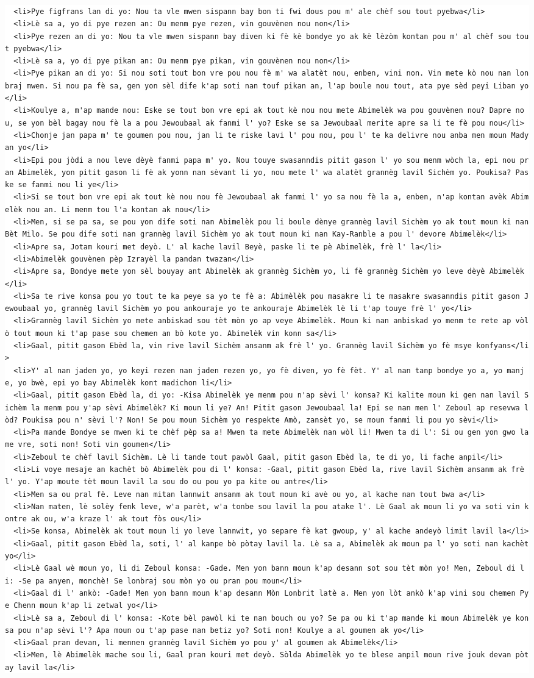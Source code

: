       <li>Pye figfrans lan di yo: Nou ta vle mwen sispann bay bon ti fwi dous pou m' ale chèf sou tout pyebwa</li>
      <li>Lè sa a, yo di pye rezen an: Ou menm pye rezen, vin gouvènen nou non</li>
      <li>Pye rezen an di yo: Nou ta vle mwen sispann bay diven ki fè kè bondye yo ak kè lèzòm kontan pou m' al chèf sou tout pyebwa</li>
      <li>Lè sa a, yo di pye pikan an: Ou menm pye pikan, vin gouvènen nou non</li>
      <li>Pye pikan an di yo: Si nou soti tout bon vre pou nou fè m' wa alatèt nou, enben, vini non. Vin mete kò nou nan lonbraj mwen. Si nou pa fè sa, gen yon sèl dife k'ap soti nan touf pikan an, l'ap boule nou tout, ata pye sèd peyi Liban yo</li>
      <li>Koulye a, m'ap mande nou: Eske se tout bon vre epi ak tout kè nou nou mete Abimelèk wa pou gouvènen nou? Dapre nou, se yon bèl bagay nou fè la a pou Jewoubaal ak fanmi l' yo? Eske se sa Jewoubaal merite apre sa li te fè pou nou</li>
      <li>Chonje jan papa m' te goumen pou nou, jan li te riske lavi l' pou nou, pou l' te ka delivre nou anba men moun Madyan yo</li>
      <li>Epi pou jòdi a nou leve dèyè fanmi papa m' yo. Nou touye swasanndis pitit gason l' yo sou menm wòch la, epi nou pran Abimelèk, yon pitit gason li fè ak yonn nan sèvant li yo, nou mete l' wa alatèt grannèg lavil Sichèm yo. Poukisa? Paske se fanmi nou li ye</li>
      <li>Si se tout bon vre epi ak tout kè nou nou fè Jewoubaal ak fanmi l' yo sa nou fè la a, enben, n'ap kontan avèk Abimelèk nou an. Li menm tou l'a kontan ak nou</li>
      <li>Men, si se pa sa, se pou yon dife soti nan Abimelèk pou li boule dènye grannèg lavil Sichèm yo ak tout moun ki nan Bèt Milo. Se pou dife soti nan grannèg lavil Sichèm yo ak tout moun ki nan Kay-Ranble a pou l' devore Abimelèk</li>
      <li>Apre sa, Jotam kouri met deyò. L' al kache lavil Beyè, paske li te pè Abimelèk, frè l' la</li>
      <li>Abimelèk gouvènen pèp Izrayèl la pandan twazan</li>
      <li>Apre sa, Bondye mete yon sèl bouyay ant Abimelèk ak grannèg Sichèm yo, li fè grannèg Sichèm yo leve dèyè Abimelèk</li>
      <li>Sa te rive konsa pou yo tout te ka peye sa yo te fè a: Abimèlèk pou masakre li te masakre swasanndis pitit gason Jewoubaal yo, grannèg lavil Sichèm yo pou ankouraje yo te ankouraje Abimelèk lè li t'ap touye frè l' yo</li>
      <li>Grannèg lavil Sichèm yo mete anbiskad sou tèt mòn yo ap veye Abimelèk. Moun ki nan anbiskad yo menm te rete ap vòlò tout moun ki t'ap pase sou chemen an bò kote yo. Abimelèk vin konn sa</li>
      <li>Gaal, pitit gason Ebèd la, vin rive lavil Sichèm ansanm ak frè l' yo. Grannèg lavil Sichèm yo fè msye konfyans</li>
      <li>Y' al nan jaden yo, yo keyi rezen nan jaden rezen yo, yo fè diven, yo fè fèt. Y' al nan tanp bondye yo a, yo manje, yo bwè, epi yo bay Abimelèk kont madichon li</li>
      <li>Gaal, pitit gason Ebèd la, di yo: -Kisa Abimelèk ye menm pou n'ap sèvi l' konsa? Ki kalite moun ki gen nan lavil Sichèm la menm pou y'ap sèvi Abimelèk? Ki moun li ye? An! Pitit gason Jewoubaal la! Epi se nan men l' Zeboul ap resevwa lòd? Poukisa pou n' sèvi l'? Non! Se pou moun Sichèm yo respekte Amò, zansèt yo, se moun fanmi li pou yo sèvi</li>
      <li>Pa mande Bondye se mwen ki te chèf pèp sa a! Mwen ta mete Abimelèk nan wòl li! Mwen ta di l': Si ou gen yon gwo lame vre, soti non! Soti vin goumen</li>
      <li>Zeboul te chèf lavil Sichèm. Lè li tande tout pawòl Gaal, pitit gason Ebèd la, te di yo, li fache anpil</li>
      <li>Li voye mesaje an kachèt bò Abimelèk pou di l' konsa: -Gaal, pitit gason Ebèd la, rive lavil Sichèm ansanm ak frè l' yo. Y'ap moute tèt moun lavil la sou do ou pou yo pa kite ou antre</li>
      <li>Men sa ou pral fè. Leve nan mitan lannwit ansanm ak tout moun ki avè ou yo, al kache nan tout bwa a</li>
      <li>Nan maten, lè solèy fenk leve, w'a parèt, w'a tonbe sou lavil la pou atake l'. Lè Gaal ak moun li yo va soti vin kontre ak ou, w'a kraze l' ak tout fòs ou</li>
      <li>Se konsa, Abimelèk ak tout moun li yo leve lannwit, yo separe fè kat gwoup, y' al kache andeyò limit lavil la</li>
      <li>Gaal, pitit gason Ebèd la, soti, l' al kanpe bò pòtay lavil la. Lè sa a, Abimelèk ak moun pa l' yo soti nan kachèt yo</li>
      <li>Lè Gaal wè moun yo, li di Zeboul konsa: -Gade. Men yon bann moun k'ap desann sot sou tèt mòn yo! Men, Zeboul di li: -Se pa anyen, monchè! Se lonbraj sou mòn yo ou pran pou moun</li>
      <li>Gaal di l' ankò: -Gade! Men yon bann moun k'ap desann Mòn Lonbrit latè a. Men yon lòt ankò k'ap vini sou chemen Pye Chenn moun k'ap li zetwal yo</li>
      <li>Lè sa a, Zeboul di l' konsa: -Kote bèl pawòl ki te nan bouch ou yo? Se pa ou ki t'ap mande ki moun Abimelèk ye konsa pou n'ap sèvi l'? Apa moun ou t'ap pase nan betiz yo? Soti non! Koulye a al goumen ak yo</li>
      <li>Gaal pran devan, li mennen grannèg lavil Sichèm yo pou y' al goumen ak Abimelèk</li>
      <li>Men, lè Abimelèk mache sou li, Gaal pran kouri met deyò. Sòlda Abimelèk yo te blese anpil moun rive jouk devan pòtay lavil la</li>
